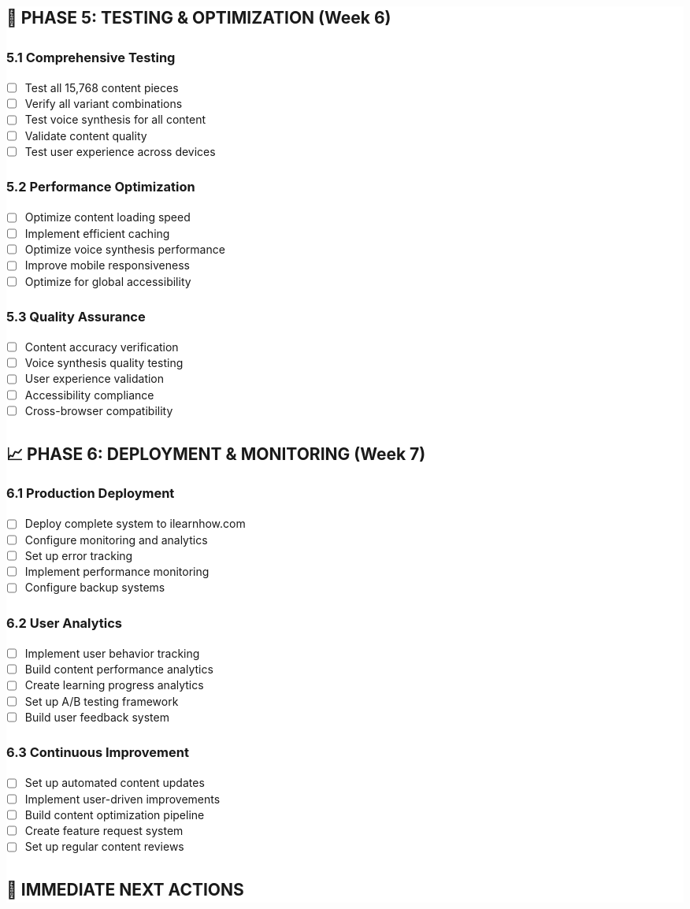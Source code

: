 ## 🧪 **PHASE 5: TESTING & OPTIMIZATION (Week 6)**

### **5.1 Comprehensive Testing**
- [ ] Test all 15,768 content pieces
- [ ] Verify all variant combinations
- [ ] Test voice synthesis for all content
- [ ] Validate content quality
- [ ] Test user experience across devices

### **5.2 Performance Optimization**
- [ ] Optimize content loading speed
- [ ] Implement efficient caching
- [ ] Optimize voice synthesis performance
- [ ] Improve mobile responsiveness
- [ ] Optimize for global accessibility

### **5.3 Quality Assurance**
- [ ] Content accuracy verification
- [ ] Voice synthesis quality testing
- [ ] User experience validation
- [ ] Accessibility compliance
- [ ] Cross-browser compatibility

## 📈 **PHASE 6: DEPLOYMENT & MONITORING (Week 7)**

### **6.1 Production Deployment**
- [ ] Deploy complete system to ilearnhow.com
- [ ] Configure monitoring and analytics
- [ ] Set up error tracking
- [ ] Implement performance monitoring
- [ ] Configure backup systems

### **6.2 User Analytics**
- [ ] Implement user behavior tracking
- [ ] Build content performance analytics
- [ ] Create learning progress analytics
- [ ] Set up A/B testing framework
- [ ] Build user feedback system

### **6.3 Continuous Improvement**
- [ ] Set up automated content updates
- [ ] Implement user-driven improvements
- [ ] Build content optimization pipeline
- [ ] Create feature request system
- [ ] Set up regular content reviews

## 🎯 **IMMEDIATE NEXT ACTIONS**
